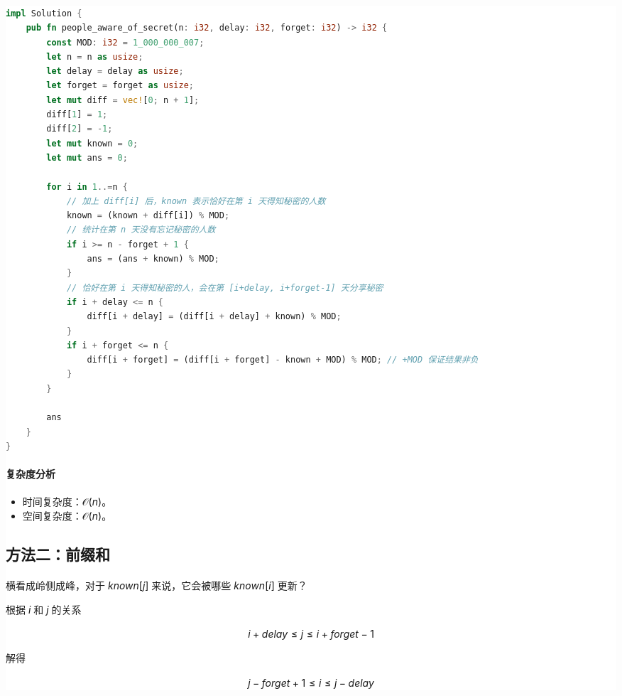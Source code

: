 ```rust [sol-Rust]
impl Solution {
    pub fn people_aware_of_secret(n: i32, delay: i32, forget: i32) -> i32 {
        const MOD: i32 = 1_000_000_007;
        let n = n as usize;
        let delay = delay as usize;
        let forget = forget as usize;
        let mut diff = vec![0; n + 1];
        diff[1] = 1;
        diff[2] = -1;
        let mut known = 0;
        let mut ans = 0;

        for i in 1..=n {
            // 加上 diff[i] 后，known 表示恰好在第 i 天得知秘密的人数
            known = (known + diff[i]) % MOD;
            // 统计在第 n 天没有忘记秘密的人数
            if i >= n - forget + 1 {
                ans = (ans + known) % MOD;
            }
            // 恰好在第 i 天得知秘密的人，会在第 [i+delay, i+forget-1] 天分享秘密
            if i + delay <= n {
                diff[i + delay] = (diff[i + delay] + known) % MOD;
            }
            if i + forget <= n {
                diff[i + forget] = (diff[i + forget] - known + MOD) % MOD; // +MOD 保证结果非负
            }
        }

        ans
    }
}
```

#### 复杂度分析

- 时间复杂度：$\mathcal{O}(n)$。
- 空间复杂度：$\mathcal{O}(n)$。

## 方法二：前缀和

横看成岭侧成峰，对于 $\textit{known}[j]$ 来说，它会被哪些 $\textit{known}[i]$ 更新？

根据 $i$ 和 $j$ 的关系

$$
i+\textit{delay}\le j\le  i+\textit{forget}-1
$$

解得

$$
j-\textit{forget} +1 \le i\le j - \textit{delay}
$$
